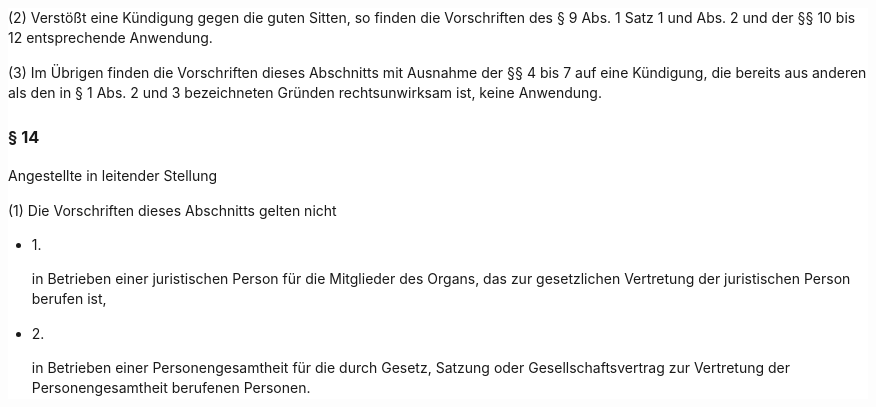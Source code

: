 </div>

<div class="jurAbsatz">

(2) Verstößt eine Kündigung gegen die guten Sitten, so finden die
Vorschriften des § 9 Abs. 1 Satz 1 und Abs. 2 und der §§ 10 bis 12
entsprechende Anwendung.

</div>

<div class="jurAbsatz">

(3) Im Übrigen finden die Vorschriften dieses Abschnitts mit Ausnahme
der §§ 4 bis 7 auf eine Kündigung, die bereits aus anderen als den in §
1 Abs. 2 und 3 bezeichneten Gründen rechtsunwirksam ist, keine
Anwendung.

</div>

</div>

</div>

</div>

<span id="BJNR004990951BJNE001800311.html"></span>

### § 14  
Angestellte in leitender Stellung

<div>

<div class="jnhtml">

<div>

<div class="jurAbsatz">

(1) Die Vorschriften dieses Abschnitts gelten nicht

  - 1\.
    
    <div style="">
    
    in Betrieben einer juristischen Person für die Mitglieder des
    Organs, das zur gesetzlichen Vertretung der juristischen Person
    berufen ist,
    
    </div>

  - 2\.
    
    <div style="">
    
    in Betrieben einer Personengesamtheit für die durch Gesetz, Satzung
    oder Gesellschaftsvertrag zur Vertretung der Personengesamtheit
    berufenen Personen.
    
    </div>

</div>
